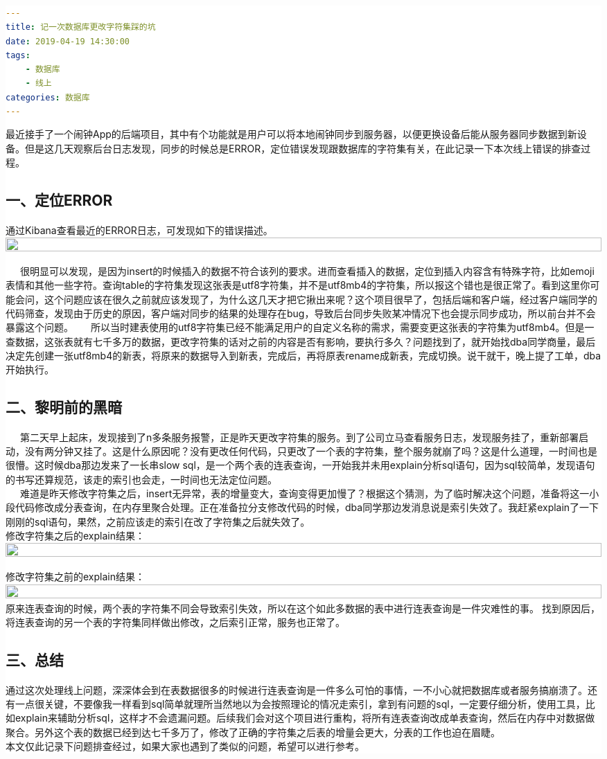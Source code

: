 ```yaml
---
title: 记一次数据库更改字符集踩的坑
date: 2019-04-19 14:30:00
tags: 
    - 数据库
    - 线上
categories: 数据库
---
```

最近接手了一个闹钟App的后端项目，其中有个功能就是用户可以将本地闹钟同步到服务器，以便更换设备后能从服务器同步数据到新设备。但是这几天观察后台日志发现，同步的时候总是ERROR，定位错误发现跟数据库的字符集有关，在此记录一下本次线上错误的排查过程。
## 一、定位ERROR
通过Kibana查看最近的ERROR日志，可发现如下的错误描述。
<img src="https://hexo-rxy.oss-cn-beijing.aliyuncs.com/database/index_accident/incorrect.png" width="100%" height="100%">  
</div>
&ensp;&ensp;&ensp;很明显可以发现，是因为insert的时候插入的数据不符合该列的要求。进而查看插入的数据，定位到插入内容含有特殊字符，比如emoji表情和其他一些字符。查询table的字符集发现这张表是utf8字符集，并不是utf8mb4的字符集，所以报这个错也是很正常了。看到这里你可能会问，这个问题应该在很久之前就应该发现了，为什么这几天才把它揪出来呢？这个项目很早了，包括后端和客户端，经过客户端同学的代码筛查，发现由于历史的原因，客户端对同步的结果的处理存在bug，导致后台同步失败某冲情况下也会提示同步成功，所以前台并不会暴露这个问题。  
&ensp;&ensp;&ensp;所以当时建表使用的utf8字符集已经不能满足用户的自定义名称的需求，需要变更这张表的字符集为utf8mb4。但是一查数据，这张表就有七千多万的数据，更改字符集的话对之前的内容是否有影响，要执行多久？问题找到了，就开始找dba同学商量，最后决定先创建一张utf8mb4的新表，将原来的数据导入到新表，完成后，再将原表rename成新表，完成切换。说干就干，晚上提了工单，dba开始执行。

## 二、黎明前的黑暗
&ensp;&ensp;&ensp;第二天早上起床，发现接到了n多条服务报警，正是昨天更改字符集的服务。到了公司立马查看服务日志，发现服务挂了，重新部署启动，没有两分钟又挂了。这是什么原因呢？没有更改任何代码，只更改了一个表的字符集，整个服务就崩了吗？这是什么道理，一时间也是很懵。这时候dba那边发来了一长串slow sql，是一个两个表的连表查询，一开始我并未用explain分析sql语句，因为sql较简单，发现语句的书写还算规范，该走的索引也会走，一时间也无法定位问题。  
&ensp;&ensp;&ensp;难道是昨天修改字符集之后，insert无异常，表的增量变大，查询变得更加慢了？根据这个猜测，为了临时解决这个问题，准备将这一小段代码修改成分表查询，在内存里聚合处理。正在准备拉分支修改代码的时候，dba同学那边发消息说是索引失效了。我赶紧explain了一下刚刚的sql语句，果然，之前应该走的索引在改了字符集之后就失效了。  
修改字符集之后的explain结果：  
<img src="https://hexo-rxy.oss-cn-beijing.aliyuncs.com/database/index_accident/%E7%B4%A2%E5%BC%95%E5%A4%B1%E6%95%88explain.png" width="100%" height="100%">  
</div>  
修改字符集之前的explain结果：  
<img src="https://hexo-rxy.oss-cn-beijing.aliyuncs.com/database/index_accident/%E7%B4%A2%E5%BC%95%E5%A4%B1%E6%95%88explain.png" width="100%" height="100%">  
</div>   
原来连表查询的时候，两个表的字符集不同会导致索引失效，所以在这个如此多数据的表中进行连表查询是一件灾难性的事。  
找到原因后，将连表查询的另一个表的字符集同样做出修改，之后索引正常，服务也正常了。  

## 三、总结  
通过这次处理线上问题，深深体会到在表数据很多的时候进行连表查询是一件多么可怕的事情，一不小心就把数据库或者服务搞崩溃了。还有一点很关键，不要像我一样看到sql简单就理所当然地以为会按照理论的情况走索引，拿到有问题的sql，一定要仔细分析，使用工具，比如explain来辅助分析sql，这样才不会遗漏问题。后续我们会对这个项目进行重构，将所有连表查询改成单表查询，然后在内存中对数据做聚合。另外这个表的数据已经到达七千多万了，修改了正确的字符集之后表的增量会更大，分表的工作也迫在眉睫。  
本文仅此记录下问题排查经过，如果大家也遇到了类似的问题，希望可以进行参考。

